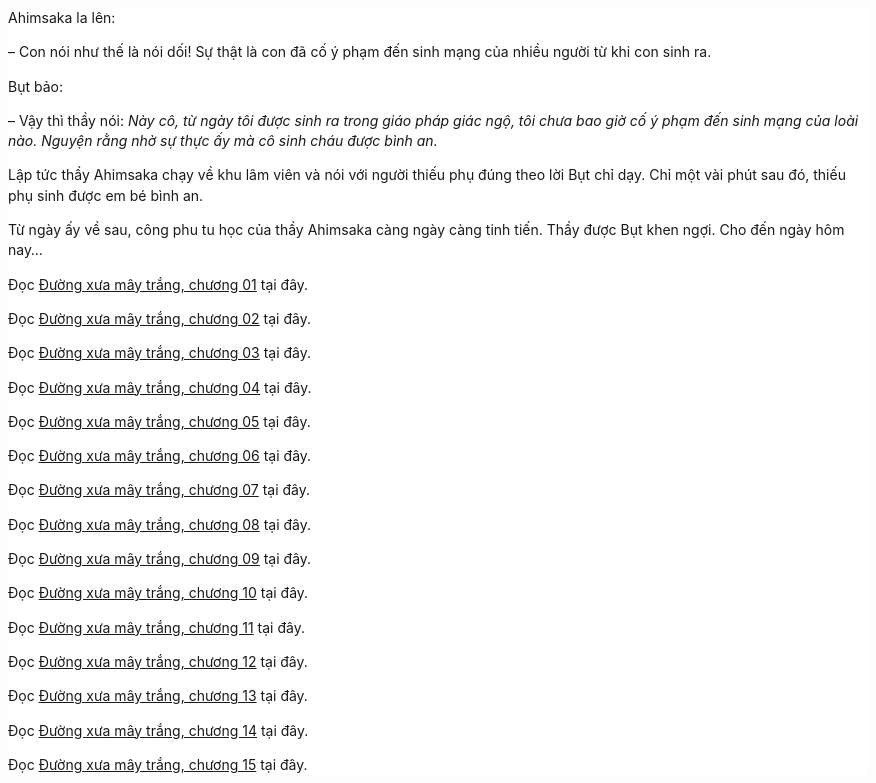 Ahimsaka la lên:

– Con nói như thế là nói dối! Sự thật là con đã cố ý phạm đến sinh mạng của nhiều người từ khi con sinh ra.

Bụt bảo:

– Vậy thì thầy nói: _Này cô, từ ngày tôi được sinh ra trong giáo pháp giác ngộ, tôi chưa bao giờ cố ý phạm đến sinh mạng của loài nào. Nguyện rằng nhờ sự thực ấy mà cô sinh cháu được bình an._

Lập tức thầy Ahimsaka chạy về khu lâm viên và nói với người thiếu phụ đúng theo lời Bụt chỉ dạy. Chỉ một vài phút sau đó, thiếu phụ sinh được em bé bình an.

Từ ngày ấy về sau, công phu tu học của thầy Ahimsaka càng ngày càng tinh tiến. Thầy được Bụt khen ngợi. Cho đến ngày hôm nay…

Đọc [Đường xưa mây trắng, chương 01](https://nhavantuonglai.com/article/thich-nhat-hanh-duong-xua-may-trang-chuong-01) tại đây.

Đọc [Đường xưa mây trắng, chương 02](https://nhavantuonglai.com/article/thich-nhat-hanh-duong-xua-may-trang-chuong-02) tại đây.

Đọc [Đường xưa mây trắng, chương 03](https://nhavantuonglai.com/article/thich-nhat-hanh-duong-xua-may-trang-chuong-03) tại đây.

Đọc [Đường xưa mây trắng, chương 04](https://nhavantuonglai.com/article/thich-nhat-hanh-duong-xua-may-trang-chuong-04) tại đây.

Đọc [Đường xưa mây trắng, chương 05](https://nhavantuonglai.com/article/thich-nhat-hanh-duong-xua-may-trang-chuong-05) tại đây.

Đọc [Đường xưa mây trắng, chương 06](https://nhavantuonglai.com/article/thich-nhat-hanh-duong-xua-may-trang-chuong-06) tại đây.

Đọc [Đường xưa mây trắng, chương 07](https://nhavantuonglai.com/article/thich-nhat-hanh-duong-xua-may-trang-chuong-07) tại đây.

Đọc [Đường xưa mây trắng, chương 08](https://nhavantuonglai.com/article/thich-nhat-hanh-duong-xua-may-trang-chuong-08) tại đây.

Đọc [Đường xưa mây trắng, chương 09](https://nhavantuonglai.com/article/thich-nhat-hanh-duong-xua-may-trang-chuong-09) tại đây.

Đọc [Đường xưa mây trắng, chương 10](https://nhavantuonglai.com/article/thich-nhat-hanh-duong-xua-may-trang-chuong-10) tại đây.

Đọc [Đường xưa mây trắng, chương 11](https://nhavantuonglai.com/article/thich-nhat-hanh-duong-xua-may-trang-chuong-11) tại đây.

Đọc [Đường xưa mây trắng, chương 12](https://nhavantuonglai.com/article/thich-nhat-hanh-duong-xua-may-trang-chuong-12) tại đây.

Đọc [Đường xưa mây trắng, chương 13](https://nhavantuonglai.com/article/thich-nhat-hanh-duong-xua-may-trang-chuong-13) tại đây.

Đọc [Đường xưa mây trắng, chương 14](https://nhavantuonglai.com/article/thich-nhat-hanh-duong-xua-may-trang-chuong-14) tại đây.

Đọc [Đường xưa mây trắng, chương 15](https://nhavantuonglai.com/article/thich-nhat-hanh-duong-xua-may-trang-chuong-15) tại đây.
